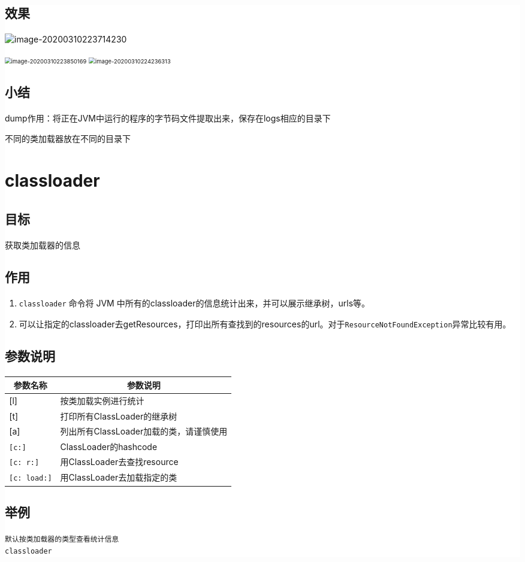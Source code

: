 ## 效果

![image-20200310223714230](assets/image-20200310223714230.png)

<img src="assets/image-20200310223850169.png" alt="image-20200310223850169" style="zoom: 67%;" />  

<img src="assets/image-20200310224236313.png" alt="image-20200310224236313" style="zoom:67%;" />

## 小结

dump作用：将正在JVM中运行的程序的字节码文件提取出来，保存在logs相应的目录下

不同的类加载器放在不同的目录下



# classloader

## 目标

获取类加载器的信息

## 作用

1. `classloader` 命令将 JVM 中所有的classloader的信息统计出来，并可以展示继承树，urls等。

2. 可以让指定的classloader去getResources，打印出所有查找到的resources的url。对于`ResourceNotFoundException`异常比较有用。

## 参数说明

| 参数名称     | 参数说明                                |
| ------------ | --------------------------------------- |
| [l]          | 按类加载实例进行统计                    |
| [t]          | 打印所有ClassLoader的继承树             |
| [a]          | 列出所有ClassLoader加载的类，请谨慎使用 |
| `[c:]`       | ClassLoader的hashcode                   |
| `[c: r:]`    | 用ClassLoader去查找resource             |
| `[c: load:]` | 用ClassLoader去加载指定的类             |

## 举例

```
默认按类加载器的类型查看统计信息
classloader
```
